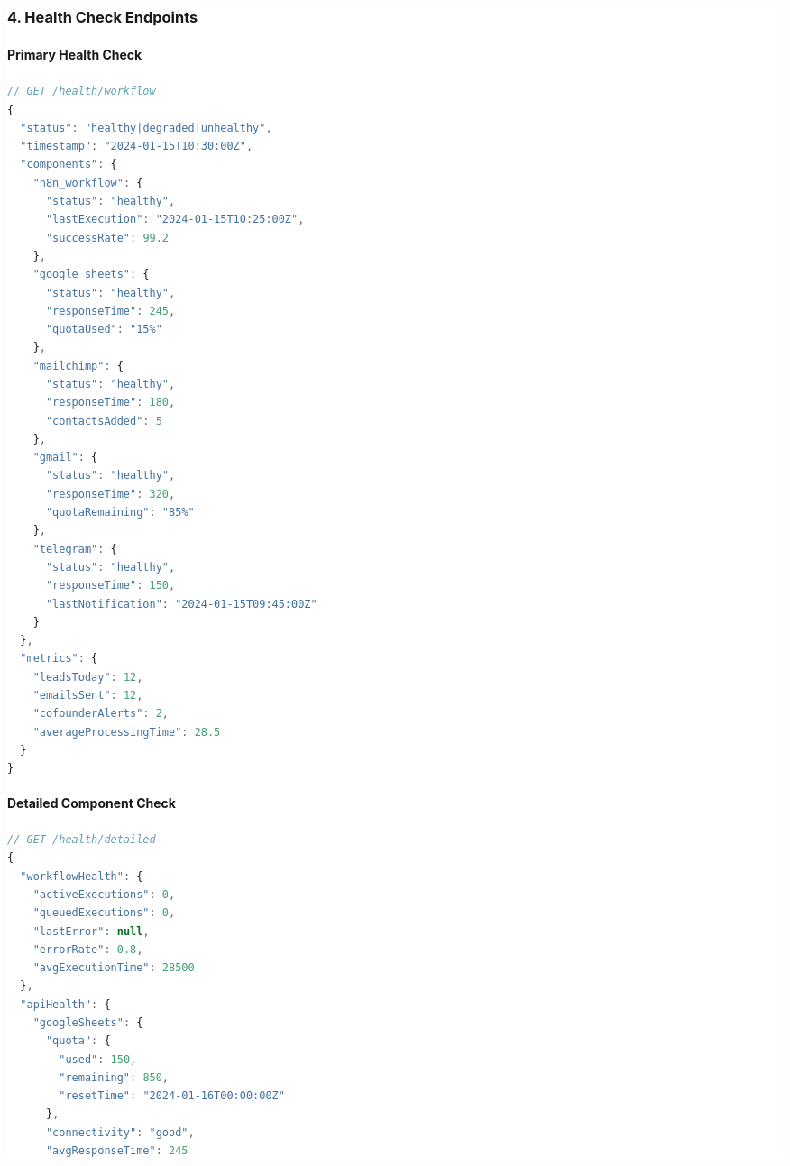 ### 4. Health Check Endpoints

#### Primary Health Check
```javascript
// GET /health/workflow
{
  "status": "healthy|degraded|unhealthy",
  "timestamp": "2024-01-15T10:30:00Z",
  "components": {
    "n8n_workflow": {
      "status": "healthy",
      "lastExecution": "2024-01-15T10:25:00Z",
      "successRate": 99.2
    },
    "google_sheets": {
      "status": "healthy",
      "responseTime": 245,
      "quotaUsed": "15%"
    },
    "mailchimp": {
      "status": "healthy",
      "responseTime": 180,
      "contactsAdded": 5
    },
    "gmail": {
      "status": "healthy",
      "responseTime": 320,
      "quotaRemaining": "85%"
    },
    "telegram": {
      "status": "healthy",
      "responseTime": 150,
      "lastNotification": "2024-01-15T09:45:00Z"
    }
  },
  "metrics": {
    "leadsToday": 12,
    "emailsSent": 12,
    "cofounderAlerts": 2,
    "averageProcessingTime": 28.5
  }
}
```

#### Detailed Component Check
```javascript
// GET /health/detailed
{
  "workflowHealth": {
    "activeExecutions": 0,
    "queuedExecutions": 0,
    "lastError": null,
    "errorRate": 0.8,
    "avgExecutionTime": 28500
  },
  "apiHealth": {
    "googleSheets": {
      "quota": {
        "used": 150,
        "remaining": 850,
        "resetTime": "2024-01-16T00:00:00Z"
      },
      "connectivity": "good",
      "avgResponseTime": 245
```